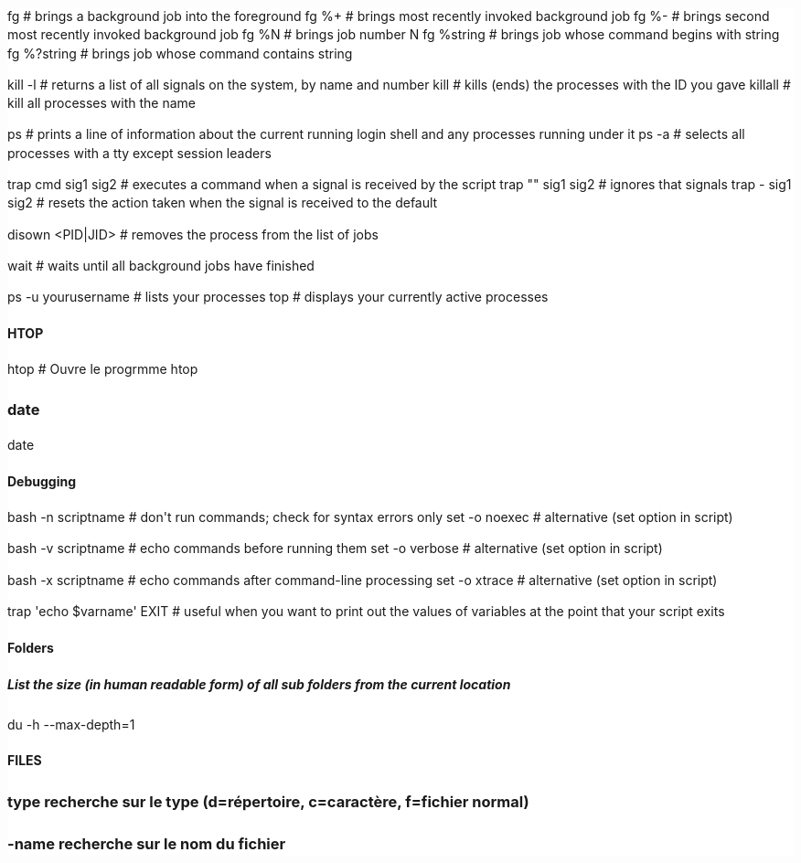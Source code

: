 fg           # brings a background job into the foreground
fg %+        # brings most recently invoked background job
fg %-        # brings second most recently invoked background job
fg %N        # brings job number N
fg %string   # brings job whose command begins with string
fg %?string  # brings job whose command contains string

kill -l      # returns a list of all signals on the system, by name and number
kill <PID>               # kills (ends) the processes with the ID you gave
killall <processname>    # kill all processes with the name

ps           # prints a line of information about the current running login shell and any processes running under it
ps -a        # selects all processes with a tty except session leaders

trap cmd sig1 sig2  # executes a command when a signal is received by the script
trap "" sig1 sig2   # ignores that signals
trap - sig1 sig2    # resets the action taken when the signal is received to the default

disown <PID|JID>    # removes the process from the list of jobs

wait                # waits until all background jobs have finished

ps -u yourusername       # lists your processes
top                      # displays your currently active processes


#### HTOP
htop # Ouvre le progrmme htop

### date
date

#### Debugging


bash -n scriptname  # don't run commands; check for syntax errors only
set -o noexec       # alternative (set option in script)

bash -v scriptname  # echo commands before running them
set -o verbose      # alternative (set option in script)

bash -x scriptname  # echo commands after command-line processing
set -o xtrace       # alternative (set option in script)

trap 'echo $varname' EXIT  # useful when you want to print out the values of variables at the point that your script exits

#### Folders
##### List the size (in human readable form) of all sub folders from the current location
du -h --max-depth=1


#### FILES

### type recherche sur le type (d=répertoire, c=caractère, f=fichier normal)
### -name recherche sur le nom du fichier
